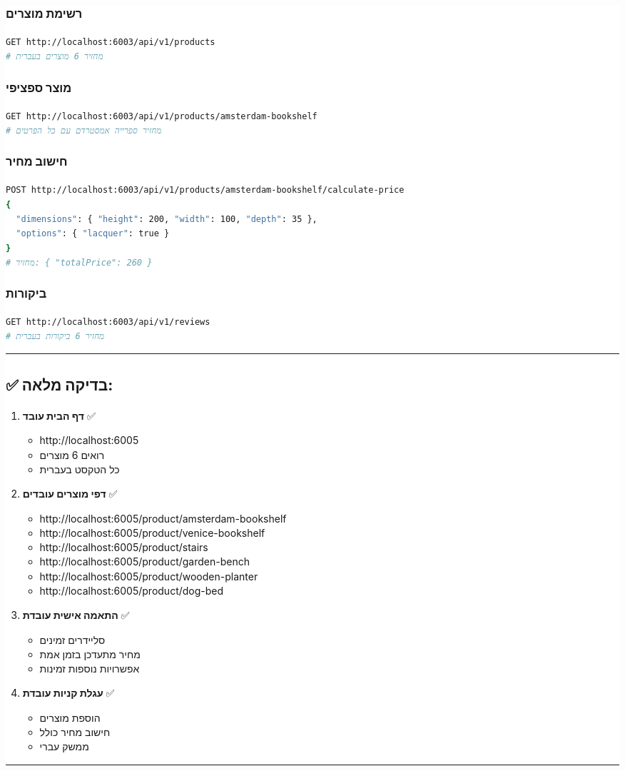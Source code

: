 ### רשימת מוצרים
```bash
GET http://localhost:6003/api/v1/products
# מחזיר 6 מוצרים בעברית
```

### מוצר ספציפי
```bash
GET http://localhost:6003/api/v1/products/amsterdam-bookshelf
# מחזיר ספרייה אמסטרדם עם כל הפרטים
```

### חישוב מחיר  
```bash
POST http://localhost:6003/api/v1/products/amsterdam-bookshelf/calculate-price
{
  "dimensions": { "height": 200, "width": 100, "depth": 35 },
  "options": { "lacquer": true }
}
# מחזיר: { "totalPrice": 260 }
```

### ביקורות
```bash
GET http://localhost:6003/api/v1/reviews  
# מחזיר 6 ביקורות בעברית
```

---

## ✅ בדיקה מלאה:

1. **דף הבית עובד** ✅
   - http://localhost:6005
   - רואים 6 מוצרים
   - כל הטקסט בעברית

2. **דפי מוצרים עובדים** ✅
   - http://localhost:6005/product/amsterdam-bookshelf
   - http://localhost:6005/product/venice-bookshelf  
   - http://localhost:6005/product/stairs
   - http://localhost:6005/product/garden-bench
   - http://localhost:6005/product/wooden-planter
   - http://localhost:6005/product/dog-bed

3. **התאמה אישית עובדת** ✅
   - סליידרים זמינים
   - מחיר מתעדכן בזמן אמת
   - אפשרויות נוספות זמינות

4. **עגלת קניות עובדת** ✅
   - הוספת מוצרים
   - חישוב מחיר כולל
   - ממשק עברי

---